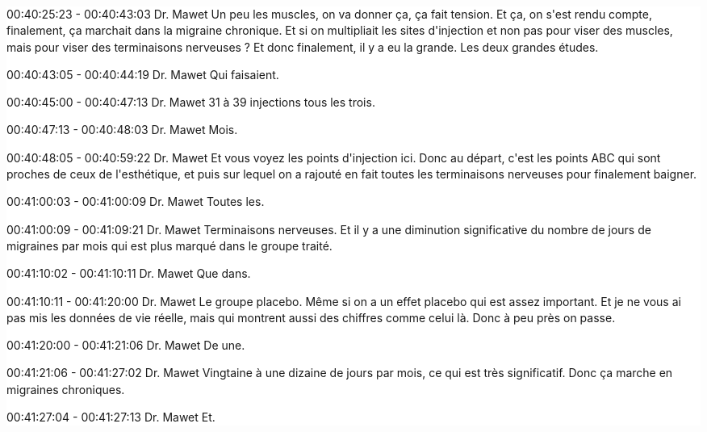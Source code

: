00:40:25:23 - 00:40:43:03
Dr. Mawet
Un peu les muscles, on va donner ça, ça fait tension. Et ça, on s'est rendu compte, finalement, ça marchait dans la migraine chronique. Et si on multipliait les sites d'injection et non pas pour viser des muscles, mais pour viser des terminaisons nerveuses ? Et donc finalement, il y a eu la grande. Les deux grandes études.

00:40:43:05 - 00:40:44:19
Dr. Mawet
Qui faisaient.

00:40:45:00 - 00:40:47:13
Dr. Mawet
31 à 39 injections tous les trois.

00:40:47:13 - 00:40:48:03
Dr. Mawet
Mois.

00:40:48:05 - 00:40:59:22
Dr. Mawet
Et vous voyez les points d'injection ici. Donc au départ, c'est les points ABC qui sont proches de ceux de l'esthétique, et puis sur lequel on a rajouté en fait toutes les terminaisons nerveuses pour finalement baigner.

00:41:00:03 - 00:41:00:09
Dr. Mawet
Toutes les.

00:41:00:09 - 00:41:09:21
Dr. Mawet
Terminaisons nerveuses. Et il y a une diminution significative du nombre de jours de migraines par mois qui est plus marqué dans le groupe traité.

00:41:10:02 - 00:41:10:11
Dr. Mawet
Que dans.

00:41:10:11 - 00:41:20:00
Dr. Mawet
Le groupe placebo. Même si on a un effet placebo qui est assez important. Et je ne vous ai pas mis les données de vie réelle, mais qui montrent aussi des chiffres comme celui là. Donc à peu près on passe.

00:41:20:00 - 00:41:21:06
Dr. Mawet
De une.

00:41:21:06 - 00:41:27:02
Dr. Mawet
Vingtaine à une dizaine de jours par mois, ce qui est très significatif. Donc ça marche en migraines chroniques.

00:41:27:04 - 00:41:27:13
Dr. Mawet
Et.

